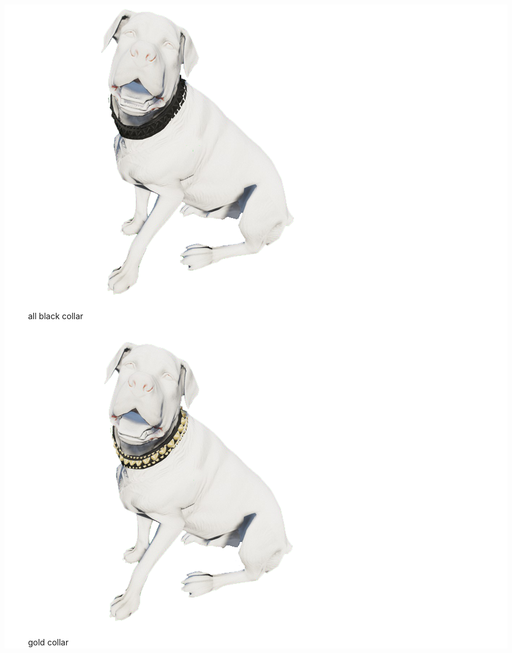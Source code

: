  

<figure><img src="../.gitbook/assets/allblackcollar.png" alt=""><figcaption><p>all black collar</p></figcaption></figure>

 

<figure><img src="../.gitbook/assets/goldcollar.png" alt=""><figcaption><p>gold collar</p></figcaption></figure>

